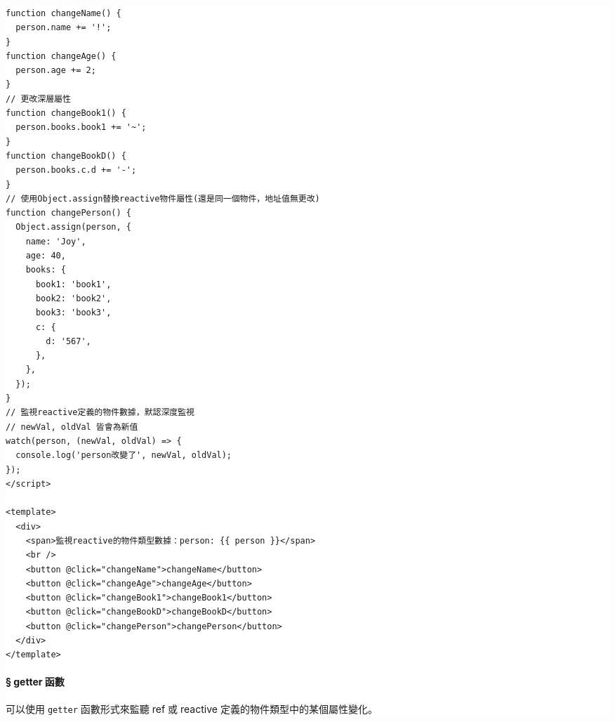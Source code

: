 ```vue
function changeName() {
  person.name += '!';
}
function changeAge() {
  person.age += 2;
}
// 更改深層屬性
function changeBook1() {
  person.books.book1 += '~';
}
function changeBookD() {
  person.books.c.d += '-';
}
// 使用Object.assign替換reactive物件屬性(還是同一個物件，地址值無更改)
function changePerson() {
  Object.assign(person, {
    name: 'Joy',
    age: 40,
    books: {
      book1: 'book1',
      book2: 'book2',
      book3: 'book3',
      c: {
        d: '567',
      },
    },
  });
}
// 監視reactive定義的物件數據，默認深度監視
// newVal, oldVal 皆會為新值
watch(person, (newVal, oldVal) => {
  console.log('person改變了', newVal, oldVal);
});
</script>

<template>
  <div>
    <span>監視reactive的物件類型數據：person: {{ person }}</span>
    <br />
    <button @click="changeName">changeName</button>
    <button @click="changeAge">changeAge</button>
    <button @click="changeBook1">changeBook1</button>
    <button @click="changeBookD">changeBookD</button>
    <button @click="changePerson">changePerson</button>
  </div>
</template>
```

#### § getter 函數

可以使用 `getter` 函數形式來監聽 ref 或 reactive 定義的物件類型中的某個屬性變化。
